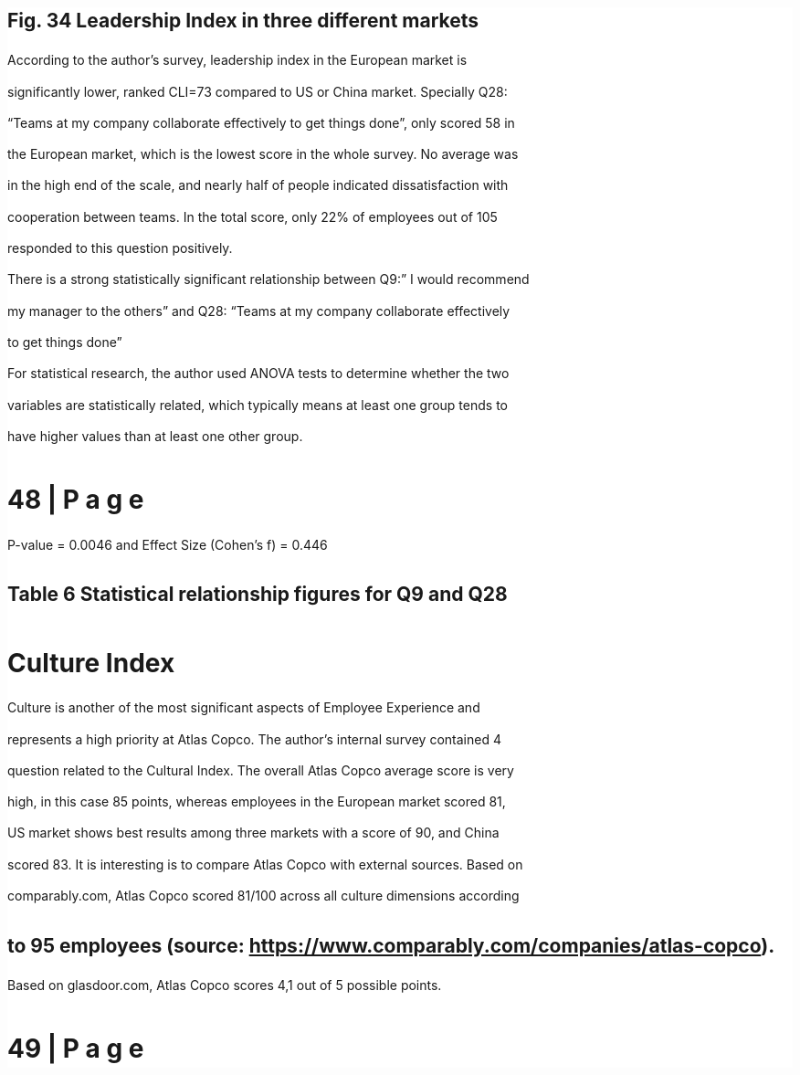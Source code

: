 ## Fig. 34 Leadership Index in three different markets

According to the author’s survey, leadership index in the European market is

significantly lower, ranked CLI=73 compared to US or China market. Specially Q28:

“Teams at my company collaborate effectively to get things done”, only scored 58 in

the European market, which is the lowest score in the whole survey. No average was

in the high end of the scale, and nearly half of people indicated dissatisfaction with

cooperation between teams. In the total score, only 22% of employees out of 105

responded to this question positively.

There is a strong statistically significant relationship between Q9:” I would recommend

my manager to the others” and Q28: “Teams at my company collaborate effectively

to get things done”

For statistical research, the author used ANOVA tests to determine whether the two

variables are statistically related, which typically means at least one group tends to

have higher values than at least one other group.

# 48 | P a g e

P-value = 0.0046 and Effect Size (Cohen’s f) = 0.446

## Table 6 Statistical relationship figures for Q9 and Q28

# Culture Index

Culture is another of the most significant aspects of Employee Experience and

represents a high priority at Atlas Copco. The author’s internal survey contained 4

question related to the Cultural Index. The overall Atlas Copco average score is very

high, in this case 85 points, whereas employees in the European market scored 81,

US market shows best results among three markets with a score of 90, and China

scored 83. It is interesting is to compare Atlas Copco with external sources. Based on

comparably.com, Atlas Copco scored 81/100 across all culture dimensions according

## to 95 employees (source: https://www.comparably.com/companies/atlas-copco).

Based on glasdoor.com, Atlas Copco scores 4,1 out of 5 possible points.

# 49 | P a g e

